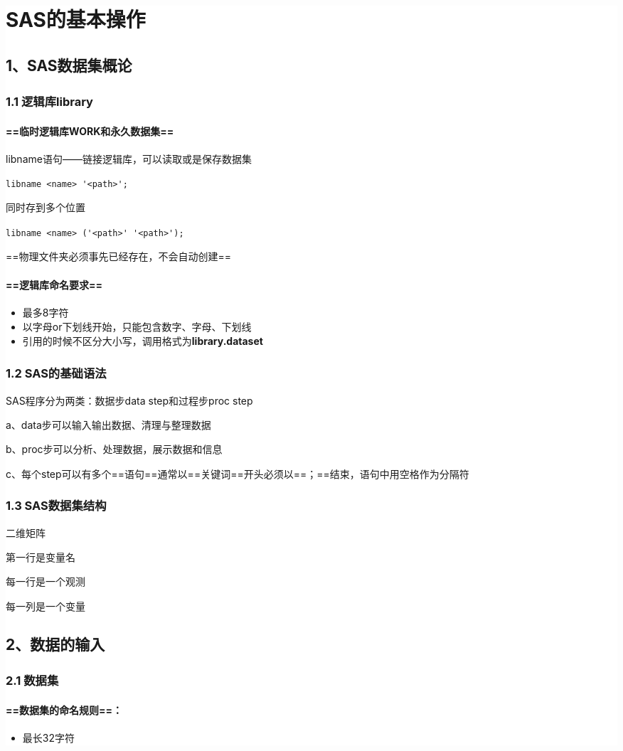 # SAS的基本操作
## 1、SAS数据集概论

### 1.1 逻辑库library

#### ==临时逻辑库WORK和永久数据集==

libname语句——链接逻辑库，可以读取或是保存数据集

```sas
libname <name> '<path>';
```

同时存到多个位置

```SAS
libname <name> ('<path>' '<path>');
```

==物理文件夹必须事先已经存在，不会自动创建==

#### ==逻辑库命名要求==

+ 最多8字符
+ 以字母or下划线开始，只能包含数字、字母、下划线
+ 引用的时候不区分大小写，调用格式为**library.dataset**

### 1.2 SAS的基础语法

SAS程序分为两类：数据步data step和过程步proc step

a、data步可以输入输出数据、清理与整理数据

b、proc步可以分析、处理数据，展示数据和信息

c、每个step可以有多个==语句==通常以==关键词==开头必须以==；==结束，语句中用空格作为分隔符

### 1.3 SAS数据集结构

二维矩阵

第一行是变量名

每一行是一个观测

每一列是一个变量

## 2、数据的输入

### 2.1 数据集

#### ==数据集的命名规则==：

+ 最长32字符
